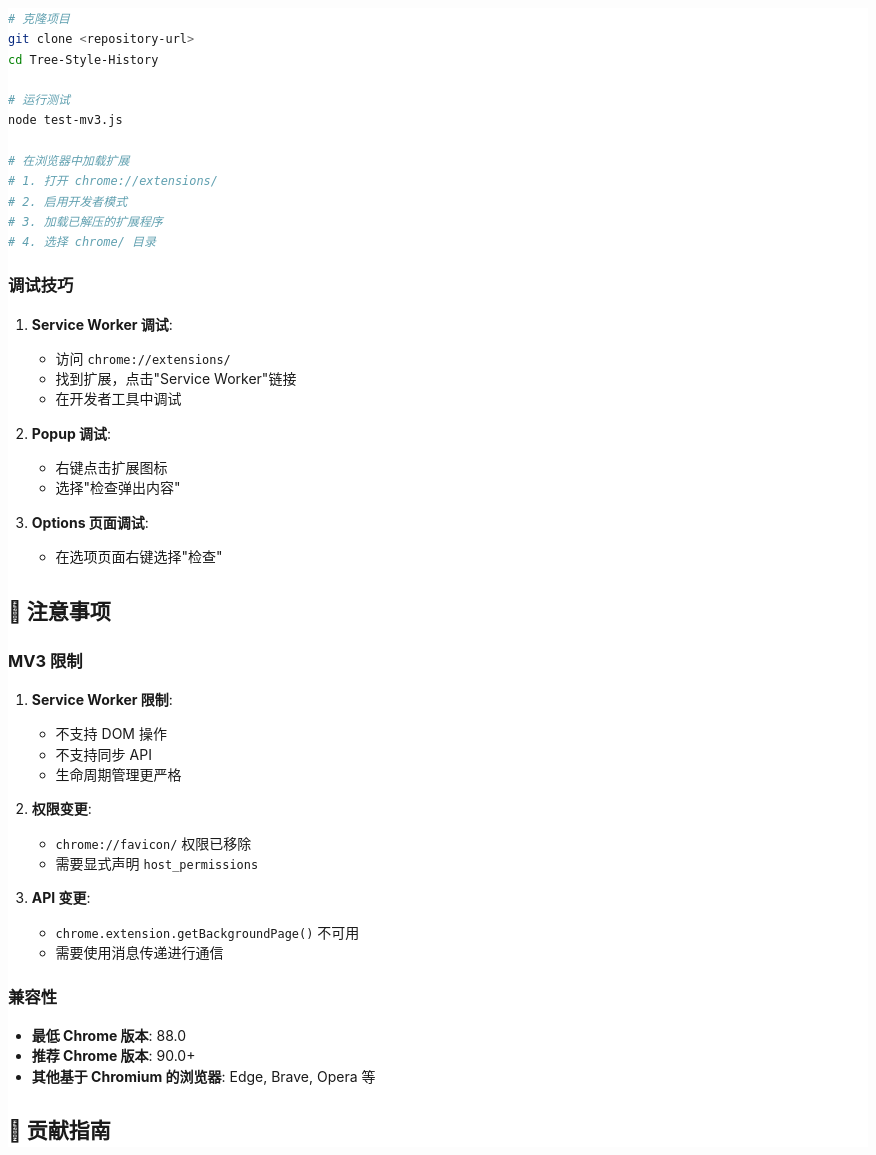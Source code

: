 ```bash
# 克隆项目
git clone <repository-url>
cd Tree-Style-History

# 运行测试
node test-mv3.js

# 在浏览器中加载扩展
# 1. 打开 chrome://extensions/
# 2. 启用开发者模式
# 3. 加载已解压的扩展程序
# 4. 选择 chrome/ 目录
```

### 调试技巧

1. **Service Worker 调试**:
   - 访问 `chrome://extensions/`
   - 找到扩展，点击"Service Worker"链接
   - 在开发者工具中调试

2. **Popup 调试**:
   - 右键点击扩展图标
   - 选择"检查弹出内容"

3. **Options 页面调试**:
   - 在选项页面右键选择"检查"

## 📝 注意事项

### MV3 限制

1. **Service Worker 限制**:
   - 不支持 DOM 操作
   - 不支持同步 API
   - 生命周期管理更严格

2. **权限变更**:
   - `chrome://favicon/` 权限已移除
   - 需要显式声明 `host_permissions`

3. **API 变更**:
   - `chrome.extension.getBackgroundPage()` 不可用
   - 需要使用消息传递进行通信

### 兼容性

- **最低 Chrome 版本**: 88.0
- **推荐 Chrome 版本**: 90.0+
- **其他基于 Chromium 的浏览器**: Edge, Brave, Opera 等

## 🤝 贡献指南
